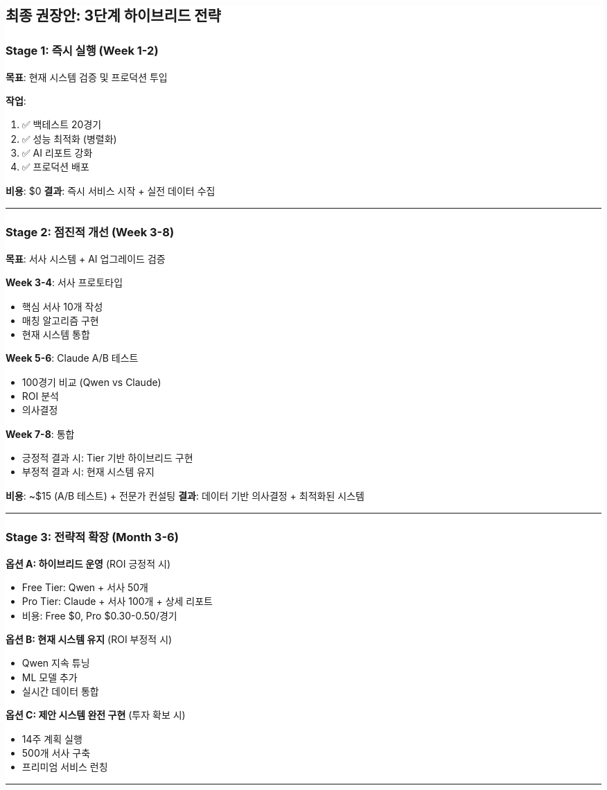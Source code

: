 
## 최종 권장안: 3단계 하이브리드 전략

### Stage 1: 즉시 실행 (Week 1-2)

**목표**: 현재 시스템 검증 및 프로덕션 투입

**작업**:
1. ✅ 백테스트 20경기
2. ✅ 성능 최적화 (병렬화)
3. ✅ AI 리포트 강화
4. ✅ 프로덕션 배포

**비용**: $0
**결과**: 즉시 서비스 시작 + 실전 데이터 수집

---

### Stage 2: 점진적 개선 (Week 3-8)

**목표**: 서사 시스템 + AI 업그레이드 검증

**Week 3-4**: 서사 프로토타입
- 핵심 서사 10개 작성
- 매칭 알고리즘 구현
- 현재 시스템 통합

**Week 5-6**: Claude A/B 테스트
- 100경기 비교 (Qwen vs Claude)
- ROI 분석
- 의사결정

**Week 7-8**: 통합
- 긍정적 결과 시: Tier 기반 하이브리드 구현
- 부정적 결과 시: 현재 시스템 유지

**비용**: ~$15 (A/B 테스트) + 전문가 컨설팅
**결과**: 데이터 기반 의사결정 + 최적화된 시스템

---

### Stage 3: 전략적 확장 (Month 3-6)

**옵션 A: 하이브리드 운영** (ROI 긍정적 시)
- Free Tier: Qwen + 서사 50개
- Pro Tier: Claude + 서사 100개 + 상세 리포트
- 비용: Free $0, Pro $0.30-0.50/경기

**옵션 B: 현재 시스템 유지** (ROI 부정적 시)
- Qwen 지속 튜닝
- ML 모델 추가
- 실시간 데이터 통합

**옵션 C: 제안 시스템 완전 구현** (투자 확보 시)
- 14주 계획 실행
- 500개 서사 구축
- 프리미엄 서비스 런칭

---
